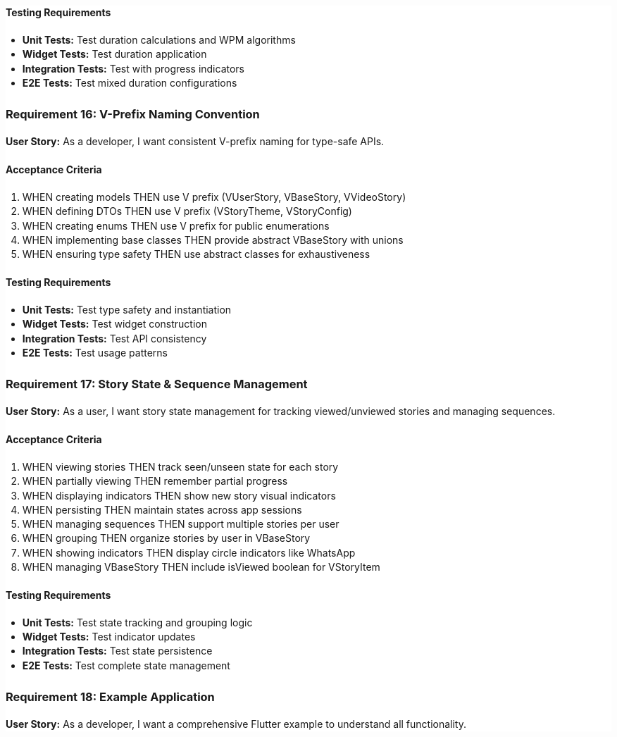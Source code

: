 #### Testing Requirements

- **Unit Tests:** Test duration calculations and WPM algorithms
- **Widget Tests:** Test duration application
- **Integration Tests:** Test with progress indicators
- **E2E Tests:** Test mixed duration configurations

### Requirement 16: V-Prefix Naming Convention

**User Story:** As a developer, I want consistent V-prefix naming for type-safe APIs.

#### Acceptance Criteria

1. WHEN creating models THEN use V prefix (VUserStory, VBaseStory, VVideoStory)
2. WHEN defining DTOs THEN use V prefix (VStoryTheme, VStoryConfig)
3. WHEN creating enums THEN use V prefix for public enumerations
4. WHEN implementing base classes THEN provide abstract VBaseStory with unions
5. WHEN ensuring type safety THEN use abstract classes for exhaustiveness

#### Testing Requirements

- **Unit Tests:** Test type safety and instantiation
- **Widget Tests:** Test widget construction
- **Integration Tests:** Test API consistency
- **E2E Tests:** Test usage patterns

### Requirement 17: Story State & Sequence Management

**User Story:** As a user, I want story state management for tracking viewed/unviewed stories and managing sequences.

#### Acceptance Criteria

1. WHEN viewing stories THEN track seen/unseen state for each story
2. WHEN partially viewing THEN remember partial progress
3. WHEN displaying indicators THEN show new story visual indicators
4. WHEN persisting THEN maintain states across app sessions
5. WHEN managing sequences THEN support multiple stories per user
6. WHEN grouping THEN organize stories by user in VBaseStory
7. WHEN showing indicators THEN display circle indicators like WhatsApp
8. WHEN managing VBaseStory THEN include isViewed boolean for VStoryItem

#### Testing Requirements

- **Unit Tests:** Test state tracking and grouping logic
- **Widget Tests:** Test indicator updates
- **Integration Tests:** Test state persistence
- **E2E Tests:** Test complete state management

### Requirement 18: Example Application

**User Story:** As a developer, I want a comprehensive Flutter example to understand all functionality.
